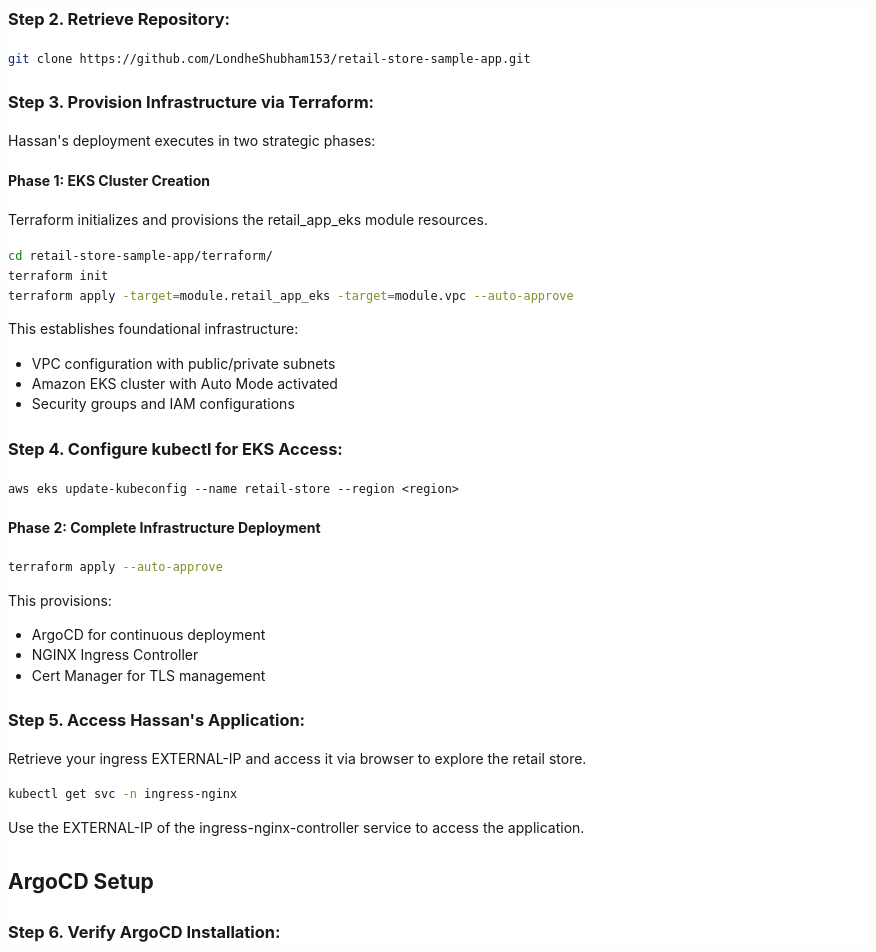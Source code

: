 ### Step 2. Retrieve Repository:

```sh
git clone https://github.com/LondheShubham153/retail-store-sample-app.git
```

### Step 3. Provision Infrastructure via Terraform:

Hassan's deployment executes in two strategic phases:

#### Phase 1: EKS Cluster Creation

Terraform initializes and provisions the retail_app_eks module resources.

```sh
cd retail-store-sample-app/terraform/
terraform init
terraform apply -target=module.retail_app_eks -target=module.vpc --auto-approve
```

This establishes foundational infrastructure:
- VPC configuration with public/private subnets
- Amazon EKS cluster with Auto Mode activated
- Security groups and IAM configurations

### Step 4. Configure kubectl for EKS Access:

```
aws eks update-kubeconfig --name retail-store --region <region>
```

#### Phase 2: Complete Infrastructure Deployment

```bash
terraform apply --auto-approve
```

This provisions:
- ArgoCD for continuous deployment
- NGINX Ingress Controller
- Cert Manager for TLS management

### Step 5. Access Hassan's Application:

Retrieve your ingress EXTERNAL-IP and access it via browser to explore the retail store.

```sh
kubectl get svc -n ingress-nginx
```

Use the EXTERNAL-IP of the ingress-nginx-controller service to access the application.

## ArgoCD Setup

### Step 6. Verify ArgoCD Installation:
